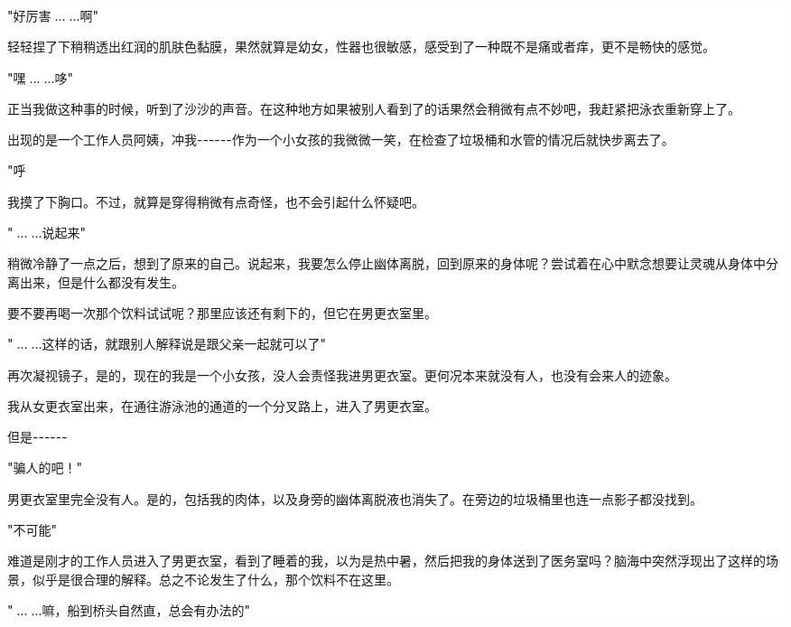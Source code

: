 
"好厉害 ... ...啊"



轻轻捏了下稍稍透出红润的肌肤色黏膜，果然就算是幼女，性器也很敏感，感受到了一种既不是痛或者痒，更不是畅快的感觉。



"嘿 ... ...哆"



正当我做这种事的时候，听到了沙沙的声音。在这种地方如果被别人看到了的话果然会稍微有点不妙吧，我赶紧把泳衣重新穿上了。



出现的是一个工作人员阿姨，冲我------作为一个小女孩的我微微一笑，在检查了垃圾桶和水管的情况后就快步离去了。



"呼



我摸了下胸口。不过，就算是穿得稍微有点奇怪，也不会引起什么怀疑吧。



" ... ...说起来"



稍微冷静了一点之后，想到了原来的自己。说起来，我要怎么停止幽体离脱，回到原来的身体呢？尝试着在心中默念想要让灵魂从身体中分离出来，但是什么都没有发生。



要不要再喝一次那个饮料试试呢？那里应该还有剩下的，但它在男更衣室里。



" ... ...这样的话，就跟别人解释说是跟父亲一起就可以了"



再次凝视镜子，是的，现在的我是一个小女孩，没人会责怪我进男更衣室。更何况本来就没有人，也没有会来人的迹象。



我从女更衣室出来，在通往游泳池的通道的一个分叉路上，进入了男更衣室。



但是------



"骗人的吧！"



男更衣室里完全没有人。是的，包括我的肉体，以及身旁的幽体离脱液也消失了。在旁边的垃圾桶里也连一点影子都没找到。



"不可能"



难道是刚才的工作人员进入了男更衣室，看到了睡着的我，以为是热中暑，然后把我的身体送到了医务室吗？脑海中突然浮现出了这样的场景，似乎是很合理的解释。总之不论发生了什么，那个饮料不在这里。



" ... ...嘛，船到桥头自然直，总会有办法的"


